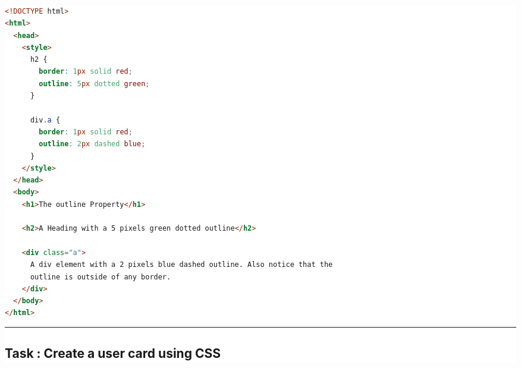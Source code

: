 ```html
<!DOCTYPE html>
<html>
  <head>
    <style>
      h2 {
        border: 1px solid red;
        outline: 5px dotted green;
      }

      div.a {
        border: 1px solid red;
        outline: 2px dashed blue;
      }
    </style>
  </head>
  <body>
    <h1>The outline Property</h1>

    <h2>A Heading with a 5 pixels green dotted outline</h2>

    <div class="a">
      A div element with a 2 pixels blue dashed outline. Also notice that the
      outline is outside of any border.
    </div>
  </body>
</html>
```

---
## Task : Create a user card using CSS
